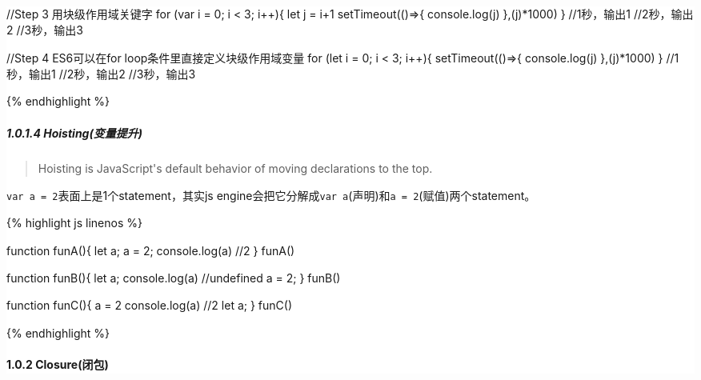 //Step 3 用块级作用域关键字
for (var i = 0; i < 3; i++){
  let j = i+1
  setTimeout(()=>{
    console.log(j)
  },(j)*1000)
}
//1秒，输出1
//2秒，输出2
//3秒，输出3

//Step 4 ES6可以在for loop条件里直接定义块级作用域变量
for (let i = 0; i < 3; i++){
  setTimeout(()=>{
    console.log(j)
  },(j)*1000)
}
//1秒，输出1
//2秒，输出2
//3秒，输出3

{% endhighlight %}

##### 1.0.1.4 Hoisting(变量提升)

> Hoisting is JavaScript's default behavior of moving declarations to the top.

`var a = 2`表面上是1个statement，其实js engine会把它分解成`var a`(声明)和`a = 2`(赋值)两个statement。

{% highlight js linenos %}

function funA(){
  let a;
  a = 2;
  console.log(a)  //2
}
funA()

function funB(){
  let a;
  console.log(a)  //undefined
  a = 2;
}
funB()

function funC(){
  a = 2
  console.log(a)  //2
  let a;
}
funC()

{% endhighlight %}


#### 1.0.2 Closure(闭包)
